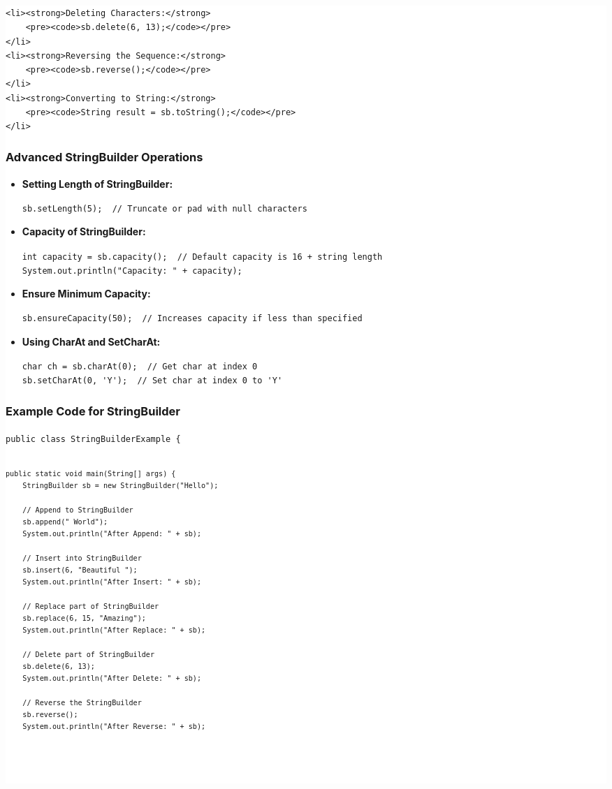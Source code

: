    <li><strong>Deleting Characters:</strong>
        <pre><code>sb.delete(6, 13);</code></pre>
    </li>
    <li><strong>Reversing the Sequence:</strong>
        <pre><code>sb.reverse();</code></pre>
    </li>
    <li><strong>Converting to String:</strong>
        <pre><code>String result = sb.toString();</code></pre>
    </li>
</ul>

<h3 id="advanced-stringbuilder-operations">Advanced StringBuilder Operations</h3>
<ul>
    <li><strong>Setting Length of StringBuilder:</strong>
        <pre><code>sb.setLength(5);  // Truncate or pad with null characters</code></pre>
    </li>
    <li><strong>Capacity of StringBuilder:</strong>
        <pre><code>int capacity = sb.capacity();  // Default capacity is 16 + string length
System.out.println("Capacity: " + capacity);</code></pre>
    </li>
    <li><strong>Ensure Minimum Capacity:</strong>
        <pre><code>sb.ensureCapacity(50);  // Increases capacity if less than specified</code></pre>
    </li>
    <li><strong>Using CharAt and SetCharAt:</strong>
        <pre><code>char ch = sb.charAt(0);  // Get char at index 0
sb.setCharAt(0, 'Y');  // Set char at index 0 to 'Y'</code></pre>
    </li>
</ul>

<h3 id="example-code-for-stringbuilder">Example Code for StringBuilder</h3>
<pre><code>public class StringBuilderExample {

    public static void main(String[] args) {
        StringBuilder sb = new StringBuilder("Hello");

        // Append to StringBuilder
        sb.append(" World");
        System.out.println("After Append: " + sb);

        // Insert into StringBuilder
        sb.insert(6, "Beautiful ");
        System.out.println("After Insert: " + sb);

        // Replace part of StringBuilder
        sb.replace(6, 15, "Amazing");
        System.out.println("After Replace: " + sb);

        // Delete part of StringBuilder
        sb.delete(6, 13);
        System.out.println("After Delete: " + sb);

        // Reverse the StringBuilder
        sb.reverse();
        System.out.println("After Reverse: " + sb);
